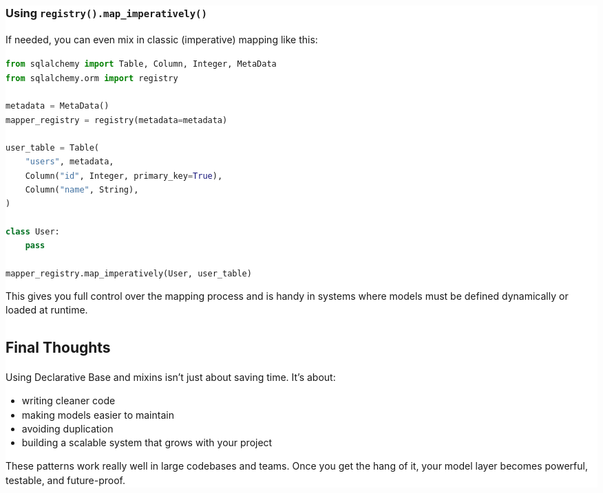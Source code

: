 ### Using `registry().map_imperatively()`

If needed, you can even mix in classic (imperative) mapping like this:

```python
from sqlalchemy import Table, Column, Integer, MetaData
from sqlalchemy.orm import registry

metadata = MetaData()
mapper_registry = registry(metadata=metadata)

user_table = Table(
    "users", metadata,
    Column("id", Integer, primary_key=True),
    Column("name", String),
)

class User:
    pass

mapper_registry.map_imperatively(User, user_table)
```

This gives you full control over the mapping process and is handy in systems where models must be defined dynamically or loaded at runtime.

## Final Thoughts

Using Declarative Base and mixins isn’t just about saving time. It’s about:

- writing cleaner code
- making models easier to maintain
- avoiding duplication
- building a scalable system that grows with your project

These patterns work really well in large codebases and teams. Once you get the hang of it, your model layer becomes powerful, testable, and future-proof.